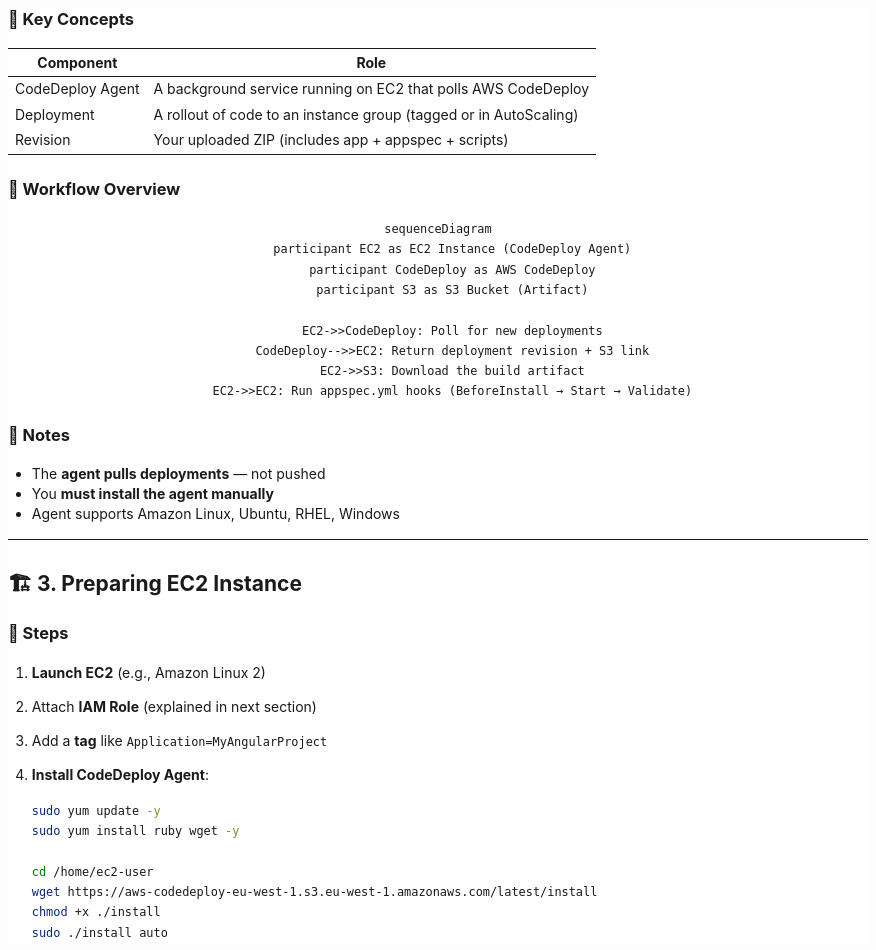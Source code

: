 ### 🧠 Key Concepts

| Component        | Role                                                              |
| ---------------- | ----------------------------------------------------------------- |
| CodeDeploy Agent | A background service running on EC2 that polls AWS CodeDeploy     |
| Deployment       | A rollout of code to an instance group (tagged or in AutoScaling) |
| Revision         | Your uploaded ZIP (includes app + appspec + scripts)              |

### 📡 Workflow Overview

<div style="text-align: center">

```mermaid
sequenceDiagram
    participant EC2 as EC2 Instance (CodeDeploy Agent)
    participant CodeDeploy as AWS CodeDeploy
    participant S3 as S3 Bucket (Artifact)

    EC2->>CodeDeploy: Poll for new deployments
    CodeDeploy-->>EC2: Return deployment revision + S3 link
    EC2->>S3: Download the build artifact
    EC2->>EC2: Run appspec.yml hooks (BeforeInstall → Start → Validate)
```

</div>

### 🧠 Notes

- The **agent pulls deployments** — not pushed
- You **must install the agent manually**
- Agent supports Amazon Linux, Ubuntu, RHEL, Windows

---

## 🏗️ 3. Preparing EC2 Instance

### 🔹 Steps

1. **Launch EC2** (e.g., Amazon Linux 2)
2. Attach **IAM Role** (explained in next section)
3. Add a **tag** like `Application=MyAngularProject`
4. **Install CodeDeploy Agent**:

   ```bash
   sudo yum update -y
   sudo yum install ruby wget -y

   cd /home/ec2-user
   wget https://aws-codedeploy-eu-west-1.s3.eu-west-1.amazonaws.com/latest/install
   chmod +x ./install
   sudo ./install auto
   ```
